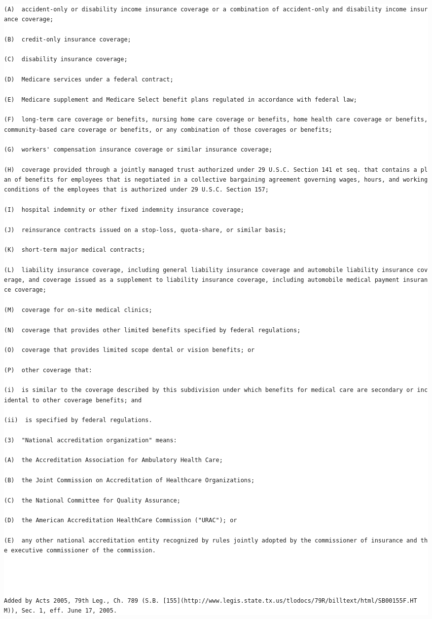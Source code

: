     (A)  accident-only or disability income insurance coverage or a combination of accident-only and disability income insurance coverage;
    
    (B)  credit-only insurance coverage;
    
    (C)  disability insurance coverage;
    
    (D)  Medicare services under a federal contract;
    
    (E)  Medicare supplement and Medicare Select benefit plans regulated in accordance with federal law;
    
    (F)  long-term care coverage or benefits, nursing home care coverage or benefits, home health care coverage or benefits, community-based care coverage or benefits, or any combination of those coverages or benefits;
    
    (G)  workers' compensation insurance coverage or similar insurance coverage;
    
    (H)  coverage provided through a jointly managed trust authorized under 29 U.S.C. Section 141 et seq. that contains a plan of benefits for employees that is negotiated in a collective bargaining agreement governing wages, hours, and working conditions of the employees that is authorized under 29 U.S.C. Section 157;
    
    (I)  hospital indemnity or other fixed indemnity insurance coverage;
    
    (J)  reinsurance contracts issued on a stop-loss, quota-share, or similar basis;
    
    (K)  short-term major medical contracts;
    
    (L)  liability insurance coverage, including general liability insurance coverage and automobile liability insurance coverage, and coverage issued as a supplement to liability insurance coverage, including automobile medical payment insurance coverage;
    
    (M)  coverage for on-site medical clinics;
    
    (N)  coverage that provides other limited benefits specified by federal regulations;
    
    (O)  coverage that provides limited scope dental or vision benefits; or
    
    (P)  other coverage that:
    
    (i)  is similar to the coverage described by this subdivision under which benefits for medical care are secondary or incidental to other coverage benefits; and
    
    (ii)  is specified by federal regulations.
    
    (3)  "National accreditation organization" means:
    
    (A)  the Accreditation Association for Ambulatory Health Care;
    
    (B)  the Joint Commission on Accreditation of Healthcare Organizations;
    
    (C)  the National Committee for Quality Assurance;
    
    (D)  the American Accreditation HealthCare Commission ("URAC"); or
    
    (E)  any other national accreditation entity recognized by rules jointly adopted by the commissioner of insurance and the executive commissioner of the commission.
    
    
    
    
    Added by Acts 2005, 79th Leg., Ch. 789 (S.B. [155](http://www.legis.state.tx.us/tlodocs/79R/billtext/html/SB00155F.HTM)), Sec. 1, eff. June 17, 2005.
    